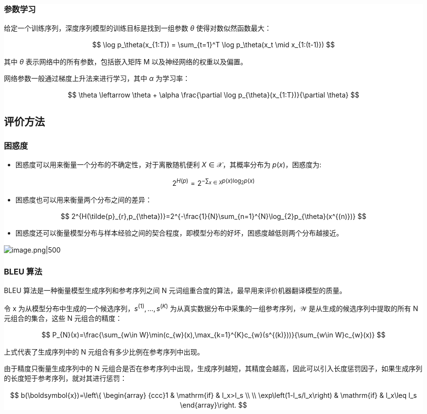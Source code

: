 ### 参数学习

给定一个训练序列，深度序列模型的训练目标是找到一组参数 $\theta$ 使得对数似然函数最大：

$$
\log p_\theta(x_{1:T}) = \sum_{t=1}^T \log p_\theta(x_t \mid x_{1:(t-1)})
$$

其中 $\theta$ 表示网络中的所有参数，包括嵌入矩阵 M 以及神经网络的权重以及偏置。

网络参数一般通过梯度上升法来进行学习，其中 $\alpha$ 为学习率：

$$
\theta \leftarrow \theta + \alpha \frac{\partial \log p_{\theta}(x_{1:T})}{\partial \theta}
$$

## 评价方法

### 困惑度

- 困惑度可以用来衡量一个分布的不确定性，对于离散随机便利 $X \in \mathcal{X}$，其概率分布为 $p(x)$，困惑度为:

$$
2^{H(p)}=2^{-\sum_{x\in X}p(x)\log_2p(x)}
$$

- 困惑度也可以用来衡量两个分布之间的差异：

$$
2^{H(\tilde{p}_{r},p_{\theta})}=2^{-\frac{1}{N}\sum_{n=1}^{N}\log_{2}p_{\theta}(x^{(n)})}
$$

- 困惑度还可以衡量模型分布与样本经验之间的契合程度，即模型分布的好坏，困惑度越低则两个分布越接近。

![image.png|500](https://dunaifujian-1308176953.cos.ap-guangzhou.myqcloud.com/20250605114825803.png)

### BLEU 算法

BLEU 算法是一种衡量模型生成序列和参考序列之间 N 元词组重合度的算法，最早用来评价机器翻译模型的质量。

令 x 为从模型分布中生成的一个候选序列，$s^{(1)},\dots,s^{(K)}$ 为从真实数据分布中采集的一组参考序列，$\mathcal{W}$ 是从生成的候选序列中提取的所有 N 元组合的集合，这些 N 元组合的精度：

$$
P_{N}(x)=\frac{\sum_{w\in W}\min(c_{w}(x),\max_{k=1}^{K}c_{w}(s^{(k)}))}{\sum_{w\in W}c_{w}(x)}
$$

上式代表了生成序列中的 N 元组合有多少比例在参考序列中出现。

由于精度只衡量生成序列中的 N 元组合是否在参考序列中出现，生成序列越短，其精度会越高，因此可以引入长度惩罚因子，如果生成序列的长度短于参考序列，就对其进行惩罚：

$$
b(\boldsymbol{x})=\left\{
\begin{array}
{ccc}1 & \mathrm{if} & l_x>l_s \\
 \\
\exp\left(1-l_s/l_x\right) & \mathrm{if} & l_x\leq l_s
\end{array}\right.
$$

